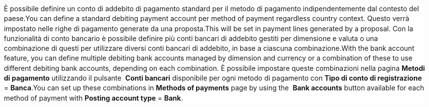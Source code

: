 <span data-ttu-id="6e3bb-247">È possibile definire un conto di addebito di pagamento standard per il metodo di pagamento indipendentemente dal contesto del paese.</span><span class="sxs-lookup"><span data-stu-id="6e3bb-247">You can define a standard debiting payment account per method of payment regardless country context.</span></span> <span data-ttu-id="6e3bb-248">Questo verrà impostato nelle righe di pagamento generate da una proposta.</span><span class="sxs-lookup"><span data-stu-id="6e3bb-248">This will be set in payment lines generated by a proposal.</span></span> <span data-ttu-id="6e3bb-249">Con la funzionalità di conto bancario è possibile definire più conti bancari di addebito gestiti per dimensione e valuta o una combinazione di questi per utilizzare diversi conti bancari di addebito, in base a ciascuna combinazione.</span><span class="sxs-lookup"><span data-stu-id="6e3bb-249">With the bank account feature, you can define multiple debiting bank accounts managed by dimension and currency or a combination of these to use different debiting bank accounts, depending on each combination.</span></span> <span data-ttu-id="6e3bb-250">È possibile impostare queste combinazioni nella pagina **Metodi di pagamento** utilizzando il pulsante  **Conti bancari** disponibile per ogni metodo di pagamento con **Tipo di conto di registrazione** = **Banca**.</span><span class="sxs-lookup"><span data-stu-id="6e3bb-250">You can set up these combinations in **Methods of payments** page by using the  **Bank accounts** button available for each method of payment with **Posting account type** = **Bank**.</span></span>



